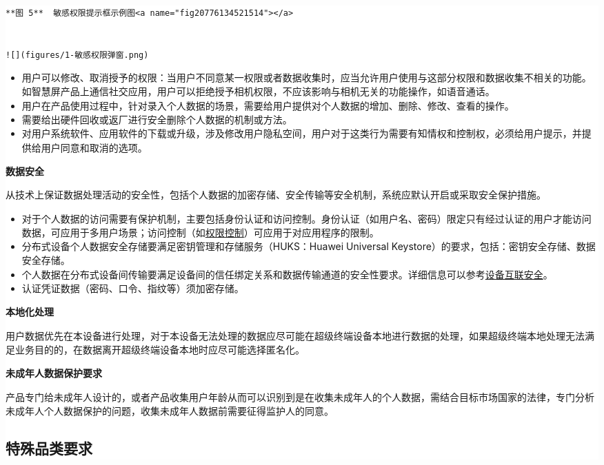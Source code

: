    **图 5**  敏感权限提示框示例图<a name="fig20776134521514"></a>  
    

    ![](figures/1-敏感权限弹窗.png)

-   用户可以修改、取消授予的权限：当用户不同意某一权限或者数据收集时，应当允许用户使用与这部分权限和数据收集不相关的功能。如智慧屏产品上通信社交应用，用户可以拒绝授予相机权限，不应该影响与相机无关的功能操作，如语音通话。
-   用户在产品使用过程中，针对录入个人数据的场景，需要给用户提供对个人数据的增加、删除、修改、查看的操作。
-   需要给出硬件回收或返厂进行安全删除个人数据的机制或方法。
-   对用户系统软件、应用软件的下载或升级，涉及修改用户隐私空间，用户对于这类行为需要有知情权和控制权，必须给用户提示，并提供给用户同意和取消的选项。

**数据安全**

从技术上保证数据处理活动的安全性，包括个人数据的加密存储、安全传输等安全机制，系统应默认开启或采取安全保护措施。

-   对于个人数据的访问需要有保护机制，主要包括身份认证和访问控制。身份认证（如用户名、密码）限定只有经过认证的用户才能访问数据，可应用于多用户场景；访问控制（如[权限控制](安全指南.md#li201725506375)）可应用于对应用程序的限制。
-   分布式设备个人数据安全存储要满足密钥管理和存储服务（HUKS：Huawei Universal Keystore）的要求，包括：密钥安全存储、数据安全存储。
-   个人数据在分布式设备间传输要满足设备间的信任绑定关系和数据传输通道的安全性要求。详细信息可以参考[设备互联安全](安全指南.md#section26153183616)。
-   认证凭证数据（密码、口令、指纹等）须加密存储。

**本地化处理**

用户数据优先在本设备进行处理，对于本设备无法处理的数据应尽可能在超级终端设备本地进行数据的处理，如果超级终端本地处理无法满足业务目的的，在数据离开超级终端设备本地时应尽可能选择匿名化。

**未成年人数据保护要求**

产品专门给未成年人设计的，或者产品收集用户年龄从而可以识别到是在收集未成年人的个人数据，需结合目标市场国家的法律，专门分析未成年人个人数据保护的问题，收集未成年人数据前需要征得监护人的同意。

## 特殊品类要求<a name="section118861450201618"></a>
